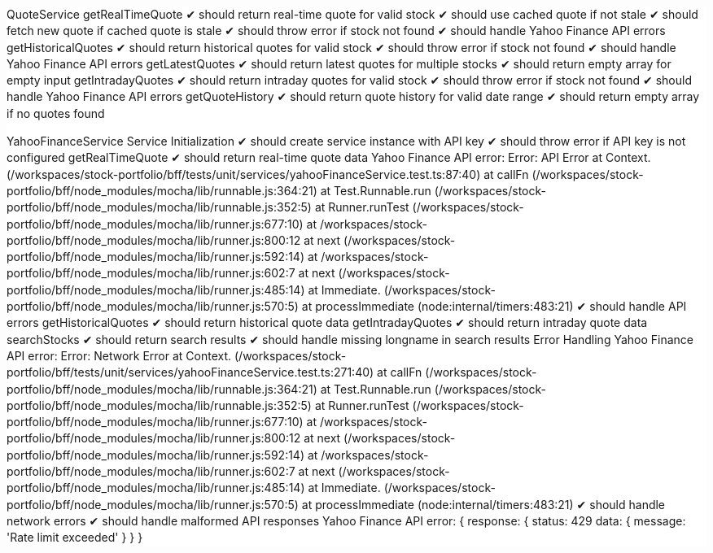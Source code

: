   QuoteService
    getRealTimeQuote
      ✔ should return real-time quote for valid stock
      ✔ should use cached quote if not stale
      ✔ should fetch new quote if cached quote is stale
      ✔ should throw error if stock not found
      ✔ should handle Yahoo Finance API errors
    getHistoricalQuotes
      ✔ should return historical quotes for valid stock
      ✔ should throw error if stock not found
      ✔ should handle Yahoo Finance API errors
    getLatestQuotes
      ✔ should return latest quotes for multiple stocks
      ✔ should return empty array for empty input
    getIntradayQuotes
      ✔ should return intraday quotes for valid stock
      ✔ should throw error if stock not found
      ✔ should handle Yahoo Finance API errors
    getQuoteHistory
      ✔ should return quote history for valid date range
      ✔ should return empty array if no quotes found

  YahooFinanceService
    Service Initialization
      ✔ should create service instance with API key
      ✔ should throw error if API key is not configured
    getRealTimeQuote
      ✔ should return real-time quote data
Yahoo Finance API error: Error: API Error
    at Context.<anonymous> (/workspaces/stock-portfolio/bff/tests/unit/services/yahooFinanceService.test.ts:87:40)
    at callFn (/workspaces/stock-portfolio/bff/node_modules/mocha/lib/runnable.js:364:21)
    at Test.Runnable.run (/workspaces/stock-portfolio/bff/node_modules/mocha/lib/runnable.js:352:5)
    at Runner.runTest (/workspaces/stock-portfolio/bff/node_modules/mocha/lib/runner.js:677:10)
    at /workspaces/stock-portfolio/bff/node_modules/mocha/lib/runner.js:800:12
    at next (/workspaces/stock-portfolio/bff/node_modules/mocha/lib/runner.js:592:14)
    at /workspaces/stock-portfolio/bff/node_modules/mocha/lib/runner.js:602:7
    at next (/workspaces/stock-portfolio/bff/node_modules/mocha/lib/runner.js:485:14)
    at Immediate.<anonymous> (/workspaces/stock-portfolio/bff/node_modules/mocha/lib/runner.js:570:5)
    at processImmediate (node:internal/timers:483:21)
      ✔ should handle API errors
    getHistoricalQuotes
      ✔ should return historical quote data
    getIntradayQuotes
      ✔ should return intraday quote data
    searchStocks
      ✔ should return search results
      ✔ should handle missing longname in search results
    Error Handling
Yahoo Finance API error: Error: Network Error
    at Context.<anonymous> (/workspaces/stock-portfolio/bff/tests/unit/services/yahooFinanceService.test.ts:271:40)
    at callFn (/workspaces/stock-portfolio/bff/node_modules/mocha/lib/runnable.js:364:21)
    at Test.Runnable.run (/workspaces/stock-portfolio/bff/node_modules/mocha/lib/runnable.js:352:5)
    at Runner.runTest (/workspaces/stock-portfolio/bff/node_modules/mocha/lib/runner.js:677:10)
    at /workspaces/stock-portfolio/bff/node_modules/mocha/lib/runner.js:800:12
    at next (/workspaces/stock-portfolio/bff/node_modules/mocha/lib/runner.js:592:14)
    at /workspaces/stock-portfolio/bff/node_modules/mocha/lib/runner.js:602:7
    at next (/workspaces/stock-portfolio/bff/node_modules/mocha/lib/runner.js:485:14)
    at Immediate.<anonymous> (/workspaces/stock-portfolio/bff/node_modules/mocha/lib/runner.js:570:5)
    at processImmediate (node:internal/timers:483:21)
      ✔ should handle network errors
      ✔ should handle malformed API responses
Yahoo Finance API error: { response: { status: 429 data: { message: 'Rate limit exceeded' } } }